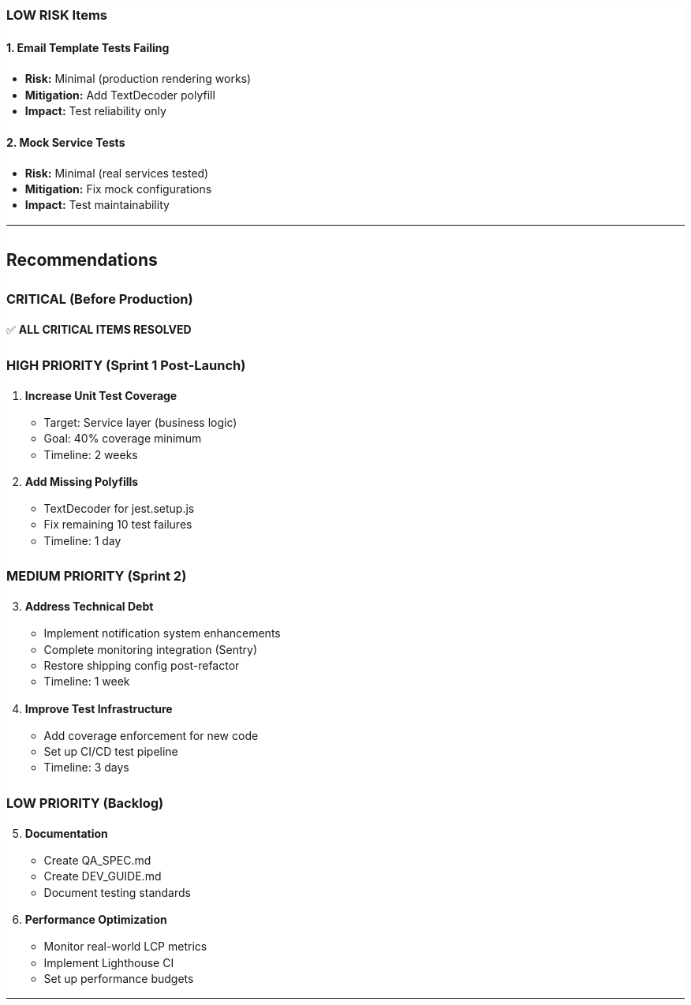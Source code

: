 ### LOW RISK Items

#### 1. Email Template Tests Failing
- **Risk:** Minimal (production rendering works)
- **Mitigation:** Add TextDecoder polyfill
- **Impact:** Test reliability only

#### 2. Mock Service Tests
- **Risk:** Minimal (real services tested)
- **Mitigation:** Fix mock configurations
- **Impact:** Test maintainability

---

## Recommendations

### CRITICAL (Before Production)
✅ **ALL CRITICAL ITEMS RESOLVED**

### HIGH PRIORITY (Sprint 1 Post-Launch)
1. **Increase Unit Test Coverage**
   - Target: Service layer (business logic)
   - Goal: 40% coverage minimum
   - Timeline: 2 weeks

2. **Add Missing Polyfills**
   - TextDecoder for jest.setup.js
   - Fix remaining 10 test failures
   - Timeline: 1 day

### MEDIUM PRIORITY (Sprint 2)
3. **Address Technical Debt**
   - Implement notification system enhancements
   - Complete monitoring integration (Sentry)
   - Restore shipping config post-refactor
   - Timeline: 1 week

4. **Improve Test Infrastructure**
   - Add coverage enforcement for new code
   - Set up CI/CD test pipeline
   - Timeline: 3 days

### LOW PRIORITY (Backlog)
5. **Documentation**
   - Create QA_SPEC.md
   - Create DEV_GUIDE.md
   - Document testing standards

6. **Performance Optimization**
   - Monitor real-world LCP metrics
   - Implement Lighthouse CI
   - Set up performance budgets

---